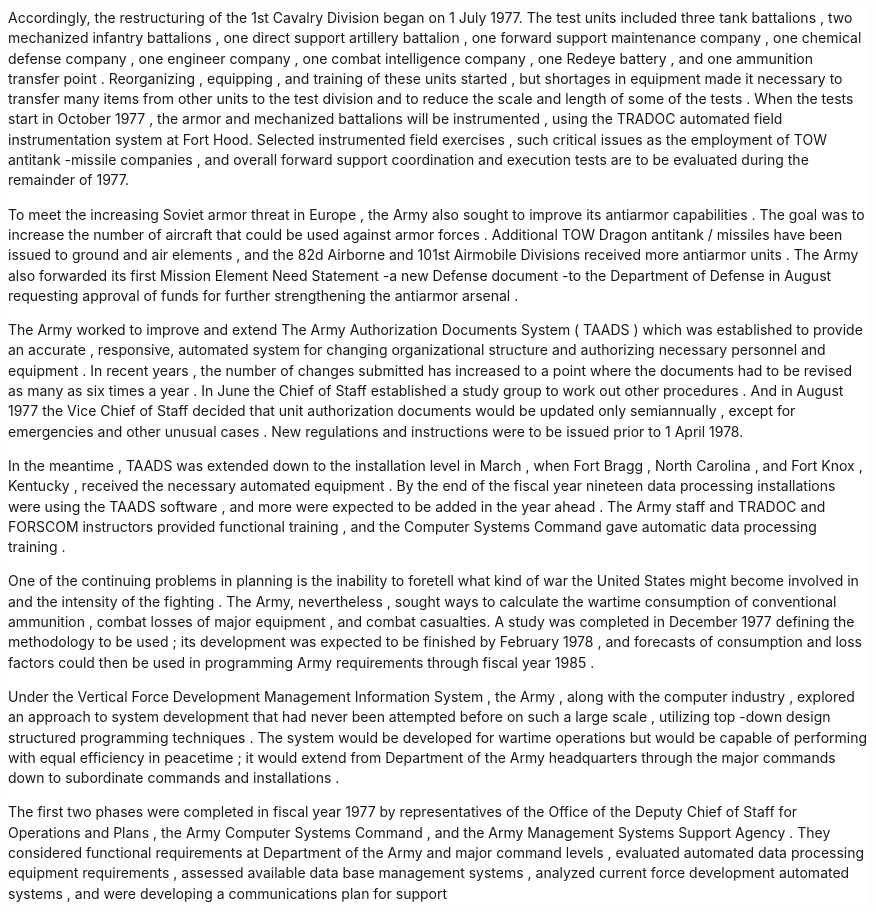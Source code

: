 Accordingly, the restructuring of the 1st Cavalry Division began on 1 July 1977. The test units included three tank battalions , two mechanized infantry battalions , one direct support artillery battalion , one forward support maintenance company , one chemical defense company , one engineer company , one combat intelligence company , one Redeye battery , and one ammunition transfer point . Reorganizing , equipping , and training of these units started , but shortages in equipment made it necessary to transfer many items from other units to the test division and to reduce the scale and length of some of the tests . When the tests start in October 1977 , the armor and mechanized battalions will be instrumented , using the TRADOC automated field instrumentation system at Fort Hood. Selected instrumented field exercises , such critical issues as the employment of TOW antitank -missile companies , and overall forward support coordination and execution tests are to be evaluated during the remainder of 1977.

To meet the increasing Soviet armor threat in Europe , the Army also sought to improve its antiarmor capabilities . The goal was to increase the number of aircraft that could be used against armor forces . Additional TOW Dragon antitank / missiles have been issued to ground and air elements , and the 82d Airborne and 101st Airmobile Divisions received more antiarmor units . The Army also forwarded its first Mission Element Need Statement -a new Defense document -to the Department of Defense in August requesting approval of funds for further strengthening the antiarmor arsenal .



The Army worked to improve and extend The Army Authorization Documents System ( TAADS ) which was established to provide an accurate , responsive, automated system for changing organizational structure and authorizing necessary personnel and equipment . In recent years , the number of changes submitted has increased to a point where the documents had to be revised as many as six times a year . In June the Chief of Staff established a study group to work out other procedures . And in August 1977 the Vice Chief of Staff decided that unit authorization documents would be updated only semiannually , except for emergencies and other unusual cases . New regulations and instructions were to be issued prior to 1 April 1978.

In the meantime , TAADS was extended down to the installation level in March , when Fort Bragg , North Carolina , and Fort Knox , Kentucky , received the necessary automated equipment . By the end of the fiscal year nineteen data processing installations were using the TAADS software , and more were expected to be added in the year ahead . The Army staff and TRADOC and FORSCOM instructors provided functional training , and the Computer Systems Command gave automatic data processing training .

One of the continuing problems in planning is the inability to foretell what kind of war the United States might become involved in and the intensity of the fighting . The Army, nevertheless , sought ways to calculate the wartime consumption of conventional ammunition , combat losses of major equipment , and combat casualties. A study was completed in December 1977 defining the methodology to be used ; its development was expected to be finished by February 1978 , and forecasts of consumption and loss factors could then be used in programming Army requirements through fiscal year 1985 .

Under the Vertical Force Development Management Information System , the Army , along with the computer industry , explored an approach to system development that had never been attempted before on such a large scale , utilizing top -down design structured programming techniques . The system would be developed for wartime operations but would be capable of performing with equal efficiency in peacetime ; it would extend from Department of the Army headquarters through the major commands down to subordinate commands and installations .

The first two phases were completed in fiscal year 1977 by representatives of the Office of the Deputy Chief of Staff for Operations and Plans , the Army Computer Systems Command , and the Army Management Systems Support Agency . They considered functional requirements at Department of the Army and major command levels , evaluated automated data processing equipment requirements , assessed available data base management systems , analyzed current force development automated systems , and were developing a communications plan for support

